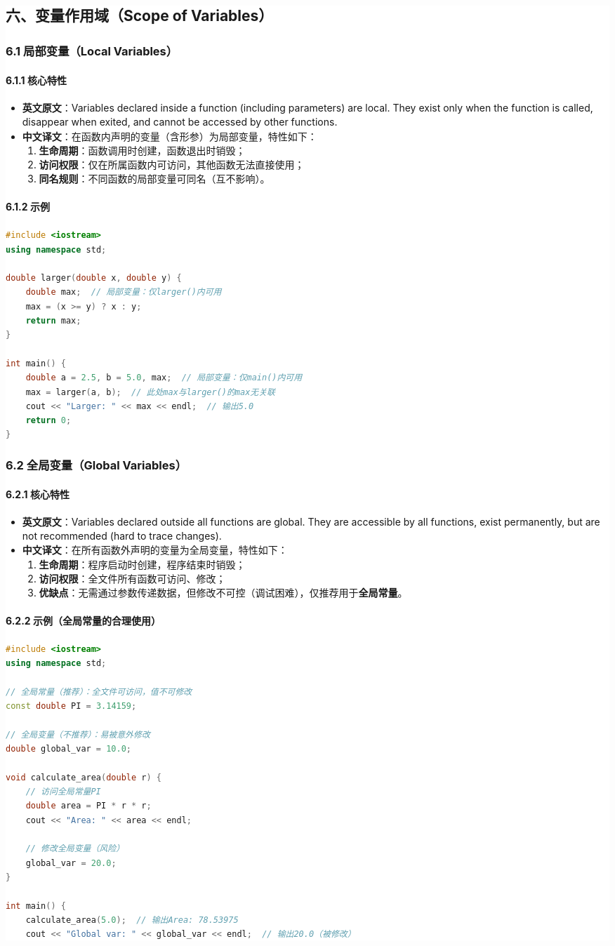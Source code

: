 
## 六、变量作用域（Scope of Variables）
### 6.1 局部变量（Local Variables）
#### 6.1.1 核心特性
- **英文原文**：Variables declared inside a function (including parameters) are local. They exist only when the function is called, disappear when exited, and cannot be accessed by other functions.  
- **中文译文**：在函数内声明的变量（含形参）为局部变量，特性如下：
  1. **生命周期**：函数调用时创建，函数退出时销毁；  
  2. **访问权限**：仅在所属函数内可访问，其他函数无法直接使用；  
  3. **同名规则**：不同函数的局部变量可同名（互不影响）。

#### 6.1.2 示例
```cpp
#include <iostream>
using namespace std;

double larger(double x, double y) {
    double max;  // 局部变量：仅larger()内可用
    max = (x >= y) ? x : y;
    return max;
}

int main() {
    double a = 2.5, b = 5.0, max;  // 局部变量：仅main()内可用
    max = larger(a, b);  // 此处max与larger()的max无关联
    cout << "Larger: " << max << endl;  // 输出5.0
    return 0;
}
```

### 6.2 全局变量（Global Variables）
#### 6.2.1 核心特性
- **英文原文**：Variables declared outside all functions are global. They are accessible by all functions, exist permanently, but are not recommended (hard to trace changes).  
- **中文译文**：在所有函数外声明的变量为全局变量，特性如下：
  1. **生命周期**：程序启动时创建，程序结束时销毁；  
  2. **访问权限**：全文件所有函数可访问、修改；  
  3. **优缺点**：无需通过参数传递数据，但修改不可控（调试困难），仅推荐用于**全局常量**。

#### 6.2.2 示例（全局常量的合理使用）
```cpp
#include <iostream>
using namespace std;

// 全局常量（推荐）：全文件可访问，值不可修改
const double PI = 3.14159;

// 全局变量（不推荐）：易被意外修改
double global_var = 10.0;

void calculate_area(double r) {
    // 访问全局常量PI
    double area = PI * r * r;
    cout << "Area: " << area << endl;
    
    // 修改全局变量（风险）
    global_var = 20.0;
}

int main() {
    calculate_area(5.0);  // 输出Area: 78.53975
    cout << "Global var: " << global_var << endl;  // 输出20.0（被修改）
```